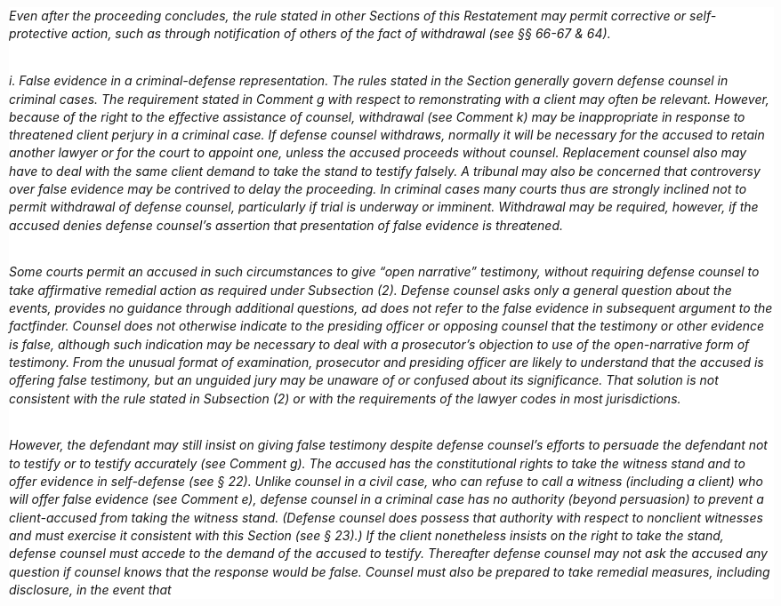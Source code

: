 ###### Even after the proceeding concludes, the rule stated in other Sections of this Restatement may permit corrective or self-protective action, such as through notification of others of the fact of withdrawal (see §§ 66-67 & 64).

###### i. False evidence in a criminal-defense representation. The rules stated in the Section generally govern defense counsel in criminal cases. The requirement stated in Comment g with respect to remonstrating with a client may often be relevant. However, because of the right to the effective assistance of counsel, withdrawal (see Comment k) may be inappropriate in response to threatened client perjury in a criminal case. If defense counsel withdraws, normally it will be necessary for the accused to retain another lawyer or for the court to appoint one, unless the accused proceeds without counsel. Replacement counsel also may have to deal with the same client demand to take the stand to testify falsely. A tribunal may also be concerned that controversy over false evidence may be contrived to delay the proceeding. In criminal cases many courts thus are strongly inclined not to permit withdrawal of defense counsel, particularly if trial is underway or imminent. Withdrawal may be required, however, if the accused denies defense counsel’s assertion that presentation of false evidence is threatened.

###### Some courts permit an accused in such circumstances to give “open narrative” testimony, without requiring defense counsel to take affirmative remedial action as required under Subsection (2). Defense counsel asks only a general question about the events, provides no guidance through additional questions, ad does not refer to the false evidence in subsequent argument to the factfinder. Counsel does not otherwise indicate to the presiding officer or opposing counsel that the testimony or other evidence is false, although such indication may be necessary to deal with a prosecutor’s objection to use of the open-narrative form of testimony. From the unusual format of examination, prosecutor and presiding officer are likely to understand that the accused is offering false testimony, but an unguided jury may be unaware of or confused about its significance. That solution is not consistent with the rule stated in Subsection (2) or with the requirements of the lawyer codes in most jurisdictions.

###### However, the defendant may still insist on giving false testimony despite defense counsel’s efforts to persuade the defendant not to testify or to testify accurately (see Comment g). The accused has the constitutional rights to take the witness stand and to offer evidence in self-defense (see § 22). Unlike counsel in a civil case, who can refuse to call a witness (including a client) who will offer false evidence (see Comment e), defense counsel in a criminal case has no authority (beyond persuasion) to prevent a client-accused from taking the witness stand. (Defense counsel does possess that authority with respect to nonclient witnesses and must exercise it consistent with this Section (see § 23).) If the client nonetheless insists on the right to take the stand, defense counsel must accede to the demand of the accused to testify. Thereafter defense counsel may not ask the accused any question if counsel knows that the response would be false. Counsel must also be prepared to take remedial measures, including disclosure, in the event that 
